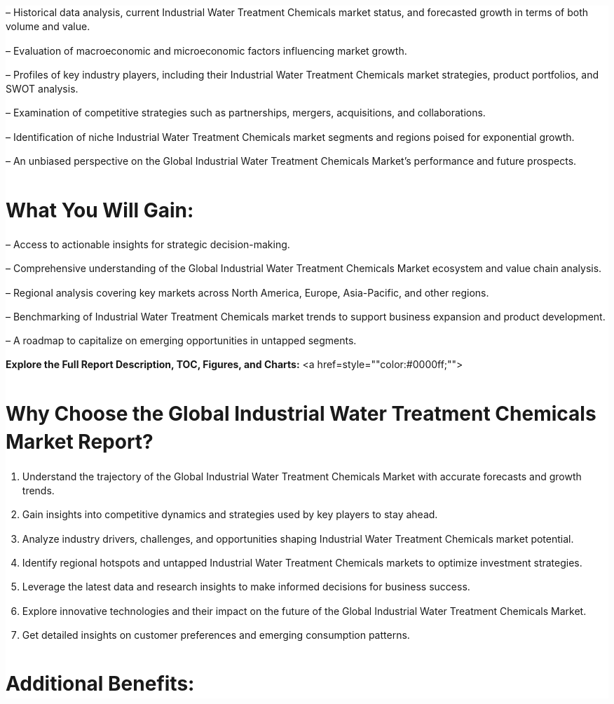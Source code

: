 – Historical data analysis, current Industrial Water Treatment Chemicals market status, and forecasted growth in terms of both volume and value.

– Evaluation of macroeconomic and microeconomic factors influencing market growth.

– Profiles of key industry players, including their Industrial Water Treatment Chemicals market strategies, product portfolios, and SWOT analysis.

– Examination of competitive strategies such as partnerships, mergers, acquisitions, and collaborations.

– Identification of niche Industrial Water Treatment Chemicals market segments and regions poised for exponential growth.

– An unbiased perspective on the Global Industrial Water Treatment Chemicals Market’s performance and future prospects.

# <strong>What You Will Gain:</strong>

– Access to actionable insights for strategic decision-making.

– Comprehensive understanding of the Global Industrial Water Treatment Chemicals Market ecosystem and value chain analysis.

– Regional analysis covering key markets across North America, Europe, Asia-Pacific, and other regions.

– Benchmarking of Industrial Water Treatment Chemicals market trends to support business expansion and product development.

– A roadmap to capitalize on emerging opportunities in untapped segments.

<strong>Explore the Full Report Description, TOC, Figures, and Charts:</strong>
<a href=style=""color:#0000ff;""></a>

# <strong>Why Choose the Global Industrial Water Treatment Chemicals Market Report?</strong>

1. Understand the trajectory of the Global Industrial Water Treatment Chemicals Market with accurate forecasts and growth trends.

2. Gain insights into competitive dynamics and strategies used by key players to stay ahead.

3. Analyze industry drivers, challenges, and opportunities shaping Industrial Water Treatment Chemicals market potential.

4. Identify regional hotspots and untapped Industrial Water Treatment Chemicals markets to optimize investment strategies.

5. Leverage the latest data and research insights to make informed decisions for business success.

6. Explore innovative technologies and their impact on the future of the Global Industrial Water Treatment Chemicals Market.

7. Get detailed insights on customer preferences and emerging consumption patterns.

# <strong>Additional Benefits:</strong>
